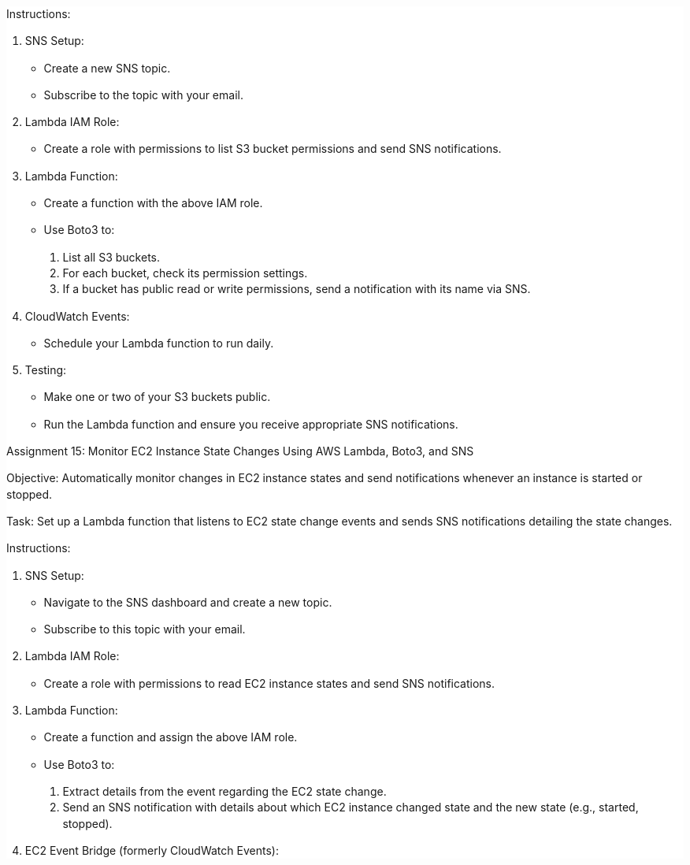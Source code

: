 Instructions:

1. SNS Setup:

   - Create a new SNS topic.

   - Subscribe to the topic with your email.

2. Lambda IAM Role:

   - Create a role with permissions to list S3 bucket permissions and send SNS notifications.

3. Lambda Function:

   - Create a function with the above IAM role.

   - Use Boto3 to:

     1. List all S3 buckets.
     2. For each bucket, check its permission settings.
     3. If a bucket has public read or write permissions, send a notification with its name via SNS.

4. CloudWatch Events:

   - Schedule your Lambda function to run daily.

5. Testing:

   - Make one or two of your S3 buckets public.

   - Run the Lambda function and ensure you receive appropriate SNS notifications.

Assignment 15: Monitor EC2 Instance State Changes Using AWS Lambda, Boto3, and SNS

Objective: Automatically monitor changes in EC2 instance states and send notifications whenever an instance is started or stopped.

Task: Set up a Lambda function that listens to EC2 state change events and sends SNS notifications detailing the state changes.

Instructions:

1. SNS Setup:

   - Navigate to the SNS dashboard and create a new topic.

   - Subscribe to this topic with your email.

2. Lambda IAM Role:

   - Create a role with permissions to read EC2 instance states and send SNS notifications.

3. Lambda Function:

   - Create a function and assign the above IAM role.

   - Use Boto3 to:

     1. Extract details from the event regarding the EC2 state change.
     2. Send an SNS notification with details about which EC2 instance changed state and the new state (e.g., started, stopped).

4. EC2 Event Bridge (formerly CloudWatch Events):

